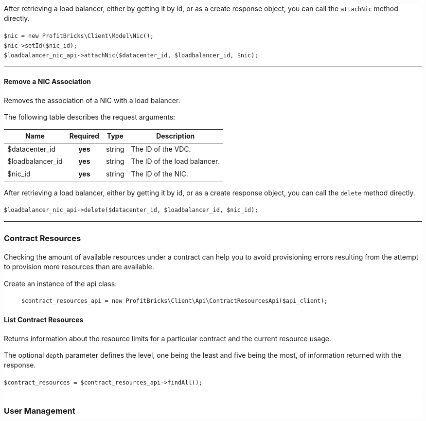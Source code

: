 After retrieving a load balancer, either by getting it by id, or as a create response object, you can call the `attachNic` method directly.

```
$nic = new ProfitBricks\Client\Model\Nic();
$nic->setId($nic_id);
$loadbalancer_nic_api->attachNic($datacenter_id, $loadbalancer_id, $nic);
```

---

#### Remove a NIC Association

Removes the association of a NIC with a load balancer.

The following table describes the request arguments:

| Name| Required | Type | Description |
|---|:-:|---|---|
| $datacenter_id | **yes** | string | The ID of the VDC. |
| $loadbalancer_id | **yes** | string | The ID of the load balancer. |
| $nic_id | **yes** | string | The ID of the NIC. |

After retrieving a load balancer, either by getting it by id, or as a create response object, you can call the `delete` method directly.

```
$loadbalancer_nic_api->delete($datacenter_id, $loadbalancer_id, $nic_id);
```

---

### Contract Resources

Checking the amount of available resources under a contract can help you to avoid provisioning errors resulting from the attempt to provision more resources than are available.

Create an instance of the api class:

         $contract_resources_api = new ProfitBricks\Client\Api\ContractResourcesApi($api_client);

#### List Contract Resources

Returns information about the resource limits for a particular contract and the current resource usage.

The optional `depth` parameter defines the level, one being the least and five being the most, of information returned with the response.

```
$contract_resources = $contract_resources_api->findAll();
```

---


### User Management
